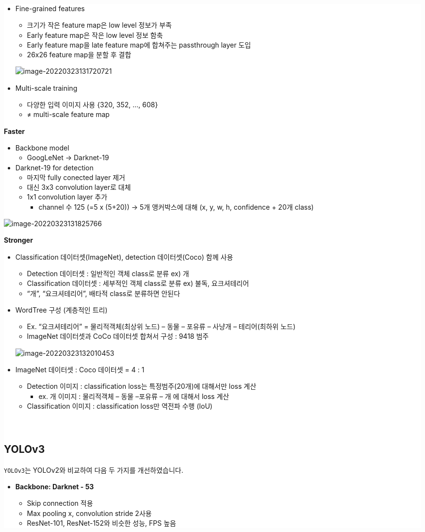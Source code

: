 * Fine-grained features

  * 크기가 작은 feature map은 low level 정보가 부족
  * Early feature map은 작은 low level 정보 함축
  * Early feature map을 late feature map에 합쳐주는 passthrough layer 도입
  * 26x26 feature map을 분할 후 결합  

  ![image-20220323131720721](https://user-images.githubusercontent.com/70505378/159626715-3a0679c0-a827-4262-9450-85156d0f3869.png)

* Multi-scale training

  * 다양한 입력 이미지 사용 \{320, 352, …, 608\}
  * ≠ multi-scale feature map  

**Faster**

* Backbone model
  * GoogLeNet → Darknet-19
* Darknet-19 for detection
  * 마지막 fully conected layer 제거
  * 대신 3x3 convolution layer로 대체
  * 1x1 convolution layer 추가
    * channel 수 125 (=5 x (5+20)) -> 5개 앵커박스에 대해 (x, y, w, h, confidence + 20개 class)

![image-20220323131825766](https://user-images.githubusercontent.com/70505378/159626719-2258ed84-a0f4-4ea7-80b7-b41b2c4f8cb2.png)

**Stronger**

* Classification 데이터셋(ImageNet), detection 데이터셋(Coco) 함께 사용

  * Detection 데이터셋 : 일반적인 객체 class로 분류 ex) 개
  * Classification 데이터셋 : 세부적인 객체 class로 분류 ex) 불독, 요크셔테리어
  * “개”, “요크셔테리어”, 배타적 class로 분류하면 안된다  

* WordTree 구성 (계층적인 트리)

  * Ex. “요크셔테리어” = 물리적객체(최상위 노드) – 동물 – 포유류 – 사냥개 – 테리어(최하위 노드)
  * ImageNet 데이터셋과 CoCo 데이터셋 합쳐서 구성 : 9418 범주  

  ![image-20220323132010453](https://user-images.githubusercontent.com/70505378/159626722-3ebc60d5-7161-48bd-9d8a-0995a2539cda.png)

* ImageNet 데이터셋 : Coco 데이터셋 = 4 : 1

  * Detection 이미지 : classification loss는 특정범주(20개)에 대해서만 loss 계산
    * ex. 개 이미지 : 물리적객체 – 동물 –포유류 – 개 에 대해서 loss 계산
  * Classification 이미지 : classification loss만 역전파 수행 (IoU)  

<br>

## YOLOv3

`YOLOv3`는 YOLOv2와 비교하여 다음 두 가지를 개선하였습니다. 

* **Backbone: Darknet - 53**

  * Skip connection 적용
  * Max pooling x, convolution stride 2사용
  * ResNet-101, ResNet-152와 비슷한 성능, FPS 높음  
